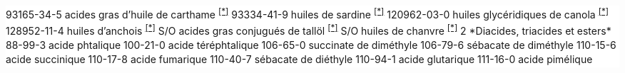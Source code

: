 <td>93165-34-5</td>
<td>acides gras d’huile de carthame <sup><a href='#footnotestar1_f'>[*]</a></sup></td>
</tr>
<tr>
<td>93334-41-9</td>
<td>huiles de sardine <sup><a href='#footnotestar1_f'>[*]</a></sup></td>
</tr>
<tr>
<td>120962-03-0</td>
<td>huiles glycéridiques de canola <sup><a href='#footnotestar1_f'>[*]</a></sup></td>
</tr>
<tr>
<td>128952-11-4</td>
<td>huiles d’anchois <sup><a href='#footnotestar1_f'>[*]</a></sup></td>
</tr>
<tr>
<td>S/O</td>
<td>acides gras conjugués de tallöl <sup><a href='#footnotestar1_f'>[*]</a></sup></td>
</tr>
<tr>
<td>S/O</td>
<td>huiles de chanvre <sup><a href='#footnotestar1_f'>[*]</a></sup></td>
</tr>
<tr>
<td>2</td>
<td>*Diacides, triacides et esters*</td>
</tr>
<tr>
<td>88-99-3</td>
<td>acide phtalique</td>
</tr>
<tr>
<td>100-21-0</td>
<td>acide téréphtalique</td>
</tr>
<tr>
<td>106-65-0</td>
<td>succinate de diméthyle</td>
</tr>
<tr>
<td>106-79-6</td>
<td>sébacate de diméthyle</td>
</tr>
<tr>
<td>110-15-6</td>
<td>acide succinique</td>
</tr>
<tr>
<td>110-17-8</td>
<td>acide fumarique</td>
</tr>
<tr>
<td>110-40-7</td>
<td>sébacate de diéthyle</td>
</tr>
<tr>
<td>110-94-1</td>
<td>acide glutarique</td>
</tr>
<tr>
<td>111-16-0</td>
<td>acide pimélique</td>
</tr>
<tr>